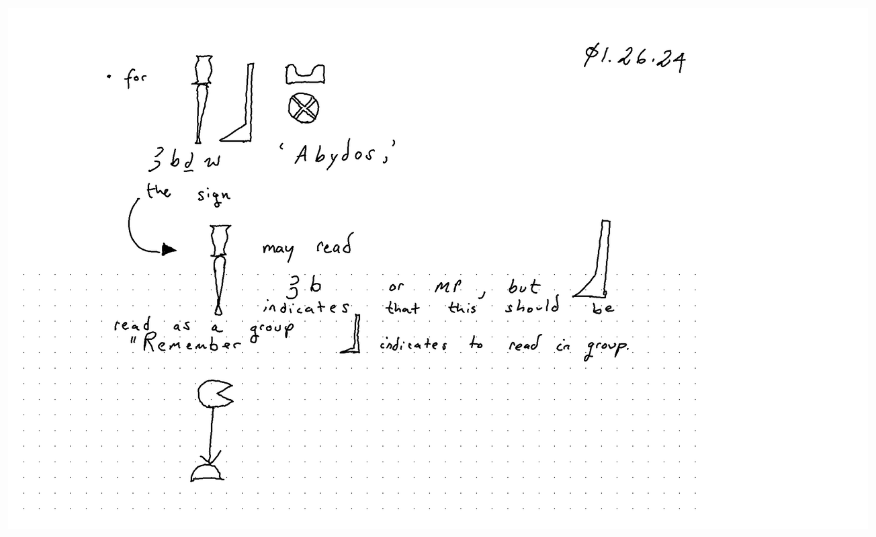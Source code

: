   <img src="https://github.com/stan-alam/linguistics/blob/develop/BM-AncEgyp/images/01/BMEgypnHieglyphs%20-%20page%2048.png" width="80%" height="80%">
</a>

<a>